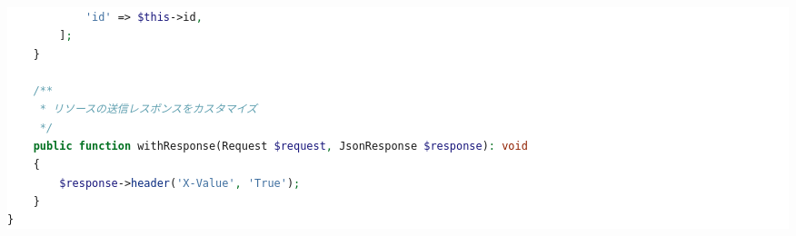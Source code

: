```php
            'id' => $this->id,
        ];
    }

    /**
     * リソースの送信レスポンスをカスタマイズ
     */
    public function withResponse(Request $request, JsonResponse $response): void
    {
        $response->header('X-Value', 'True');
    }
}
```
